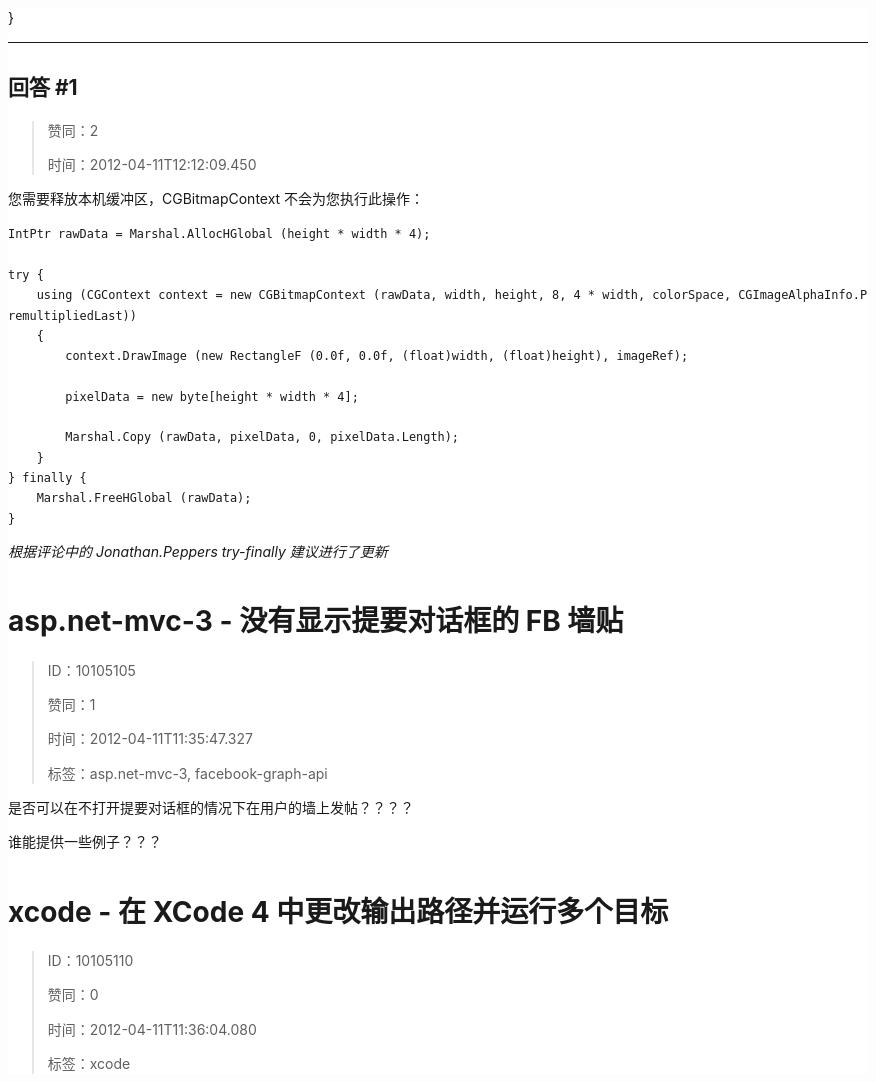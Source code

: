 }

* * *

## 回答 #1

> 赞同：2
> 
> 时间：2012-04-11T12:12:09.450

您需要释放本机缓冲区，CGBitmapContext 不会为您执行此操作：

```
IntPtr rawData = Marshal.AllocHGlobal (height * width * 4);

try {
    using (CGContext context = new CGBitmapContext (rawData, width, height, 8, 4 * width, colorSpace, CGImageAlphaInfo.PremultipliedLast))
    {
        context.DrawImage (new RectangleF (0.0f, 0.0f, (float)width, (float)height), imageRef);

        pixelData = new byte[height * width * 4];

        Marshal.Copy (rawData, pixelData, 0, pixelData.Length);
    }
} finally {
    Marshal.FreeHGlobal (rawData);
} 
```

*根据评论中的 Jonathan.Peppers try-finally 建议进行了更新*

# asp.net-mvc-3 - 没有显示提要对话框的 FB 墙贴

> ID：10105105
> 
> 赞同：1
> 
> 时间：2012-04-11T11:35:47.327
> 
> 标签：asp.net-mvc-3, facebook-graph-api

是否可以在不打开提要对话框的情况下在用户的墙上发帖？？？？

谁能提供一些例子？？？

# xcode - 在 XCode 4 中更改输出路径并运行多个目标

> ID：10105110
> 
> 赞同：0
> 
> 时间：2012-04-11T11:36:04.080
> 
> 标签：xcode
